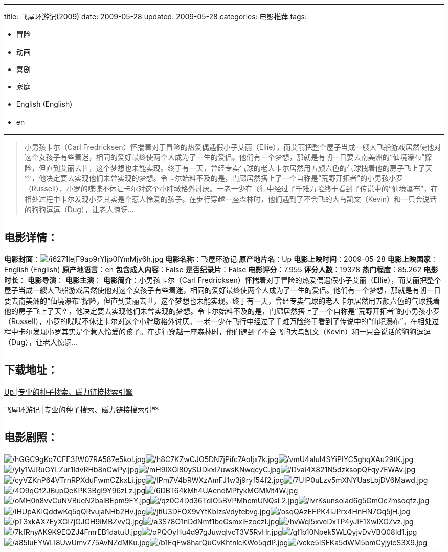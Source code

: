 
---
title: 飞屋环游记(2009)
date: 2009-05-28
updated: 2009-05-28
categories: 电影推荐
tags:
- 冒险
- 动画
- 喜剧
- 家庭

- English (English)
- en
---


> 小男孩卡尔（Carl Fredricksen）怀揣着对于冒险的热爱偶遇假小子艾丽（Ellie），而艾丽把整个屋子当成一艘大飞船游戏居然使他对这个女孩子有些着迷，相同的爱好最终使两个人成为了一生的爱侣。他们有一个梦想，那就是有朝一日要去南美洲的“仙境瀑布”探险，但直到艾丽去世，这个梦想也未能实现。终于有一天，曾经专卖气球的老人卡尔居然用五颜六色的气球拽着他的房子飞上了天空，他决定要去实现他们未曾实现的梦想。令卡尔始料不及的是，门廊居然搭上了一个自称是“荒野开拓者”的小男孩小罗（Russell），小罗的喋喋不休让卡尔对这个小胖墩格外讨厌。一老一少在飞行中经过了千难万险终于看到了传说中的“仙境瀑布”，在相处过程中卡尔发现小罗其实是个惹人怜爱的孩子。在步行穿越一座森林时，他们遇到了不会飞的大鸟凯文（Kevin）和一只会说话的狗狗逗逗（Dug），让老人惊讶...

## **电影详情**：

**电影封面**：<img src="https://image.tmdb.org/t/p/w200/i6271lejF9ap9rYljp0lYmMjy6h.jpg" alt="/i6271lejF9ap9rYljp0lYmMjy6h.jpg" title="/i6271lejF9ap9rYljp0lYmMjy6h.jpg">
**电影名称**：飞屋环游记
**原产地片名**：Up
**电影上映时间**：2009-05-28
**电影上映国家**：English (English)
**原产地语言**：en
**包含成人内容**：False
**是否纪录片**：False
**电影评分**：7.955
**评分人数**：19378
**热门程度**：85.262
**电影时长**：
**电影导演**：
**电影主演**：
**电影简介**：小男孩卡尔（Carl Fredricksen）怀揣着对于冒险的热爱偶遇假小子艾丽（Ellie），而艾丽把整个屋子当成一艘大飞船游戏居然使他对这个女孩子有些着迷，相同的爱好最终使两个人成为了一生的爱侣。他们有一个梦想，那就是有朝一日要去南美洲的“仙境瀑布”探险，但直到艾丽去世，这个梦想也未能实现。终于有一天，曾经专卖气球的老人卡尔居然用五颜六色的气球拽着他的房子飞上了天空，他决定要去实现他们未曾实现的梦想。令卡尔始料不及的是，门廊居然搭上了一个自称是“荒野开拓者”的小男孩小罗（Russell），小罗的喋喋不休让卡尔对这个小胖墩格外讨厌。一老一少在飞行中经过了千难万险终于看到了传说中的“仙境瀑布”，在相处过程中卡尔发现小罗其实是个惹人怜爱的孩子。在步行穿越一座森林时，他们遇到了不会飞的大鸟凯文（Kevin）和一只会说话的狗狗逗逗（Dug），让老人惊讶...

## **下载地址**：
[Up |专业的种子搜索、磁力链接搜索引擎](https://movie.amd794.com:2083/?search=Up&ordering=&mode=match_phrase&page_size=10&page=1)

[飞屋环游记 |专业的种子搜索、磁力链接搜索引擎](https://movie.amd794.com:2083/?search=%E9%A3%9E%E5%B1%8B%E7%8E%AF%E6%B8%B8%E8%AE%B0&ordering=&mode=match_phrase&page_size=10&page=1)
 

## **电影剧照**：
<img src="https://image.tmdb.org/t/p/original/hGGC9gKo7CFE3fW07RA587e5kol.jpg" alt="/hGGC9gKo7CFE3fW07RA587e5kol.jpg" title="/hGGC9gKo7CFE3fW07RA587e5kol.jpg"><img src="https://image.tmdb.org/t/p/original/h8C7KZwCJO5DN7jPifc7AoIjx7k.jpg" alt="/h8C7KZwCJO5DN7jPifc7AoIjx7k.jpg" title="/h8C7KZwCJO5DN7jPifc7AoIjx7k.jpg"><img src="https://image.tmdb.org/t/p/original/vmU4aluI4SYiPIYC5ghqXAu29tK.jpg" alt="/vmU4aluI4SYiPIYC5ghqXAu29tK.jpg" title="/vmU4aluI4SYiPIYC5ghqXAu29tK.jpg"><img src="https://image.tmdb.org/t/p/original/yly1VJRuGYLZur1IdvRHb8nCwPy.jpg" alt="/yly1VJRuGYLZur1IdvRHb8nCwPy.jpg" title="/yly1VJRuGYLZur1IdvRHb8nCwPy.jpg"><img src="https://image.tmdb.org/t/p/original/mH9IXGi80ySUDkxl7uwsKNwqcyC.jpg" alt="/mH9IXGi80ySUDkxl7uwsKNwqcyC.jpg" title="/mH9IXGi80ySUDkxl7uwsKNwqcyC.jpg"><img src="https://image.tmdb.org/t/p/original/Dvai4X821N5dzksopQFqy7EWAv.jpg" alt="/Dvai4X821N5dzksopQFqy7EWAv.jpg" title="/Dvai4X821N5dzksopQFqy7EWAv.jpg"><img src="https://image.tmdb.org/t/p/original/cyVZKnP64VTrnRPXduFwmCZkxLi.jpg" alt="/cyVZKnP64VTrnRPXduFwmCZkxLi.jpg" title="/cyVZKnP64VTrnRPXduFwmCZkxLi.jpg"><img src="https://image.tmdb.org/t/p/original/lPm7V4bRWXzAmFJ1w3j9ryf54f2.jpg" alt="/lPm7V4bRWXzAmFJ1w3j9ryf54f2.jpg" title="/lPm7V4bRWXzAmFJ1w3j9ryf54f2.jpg"><img src="https://image.tmdb.org/t/p/original/7UIP0uLzv5mXNYUasLbjDV6Mawd.jpg" alt="/7UIP0uLzv5mXNYUasLbjDV6Mawd.jpg" title="/7UIP0uLzv5mXNYUasLbjDV6Mawd.jpg"><img src="https://image.tmdb.org/t/p/original/4O9qGf2JBupQeKPK3BgI9Y96zLz.jpg" alt="/4O9qGf2JBupQeKPK3BgI9Y96zLz.jpg" title="/4O9qGf2JBupQeKPK3BgI9Y96zLz.jpg"><img src="https://image.tmdb.org/t/p/original/6DBT64kMh4UAendMPfykMGMMt4W.jpg" alt="/6DBT64kMh4UAendMPfykMGMMt4W.jpg" title="/6DBT64kMh4UAendMPfykMGMMt4W.jpg"><img src="https://image.tmdb.org/t/p/original/oMH0n8vvCuNVBueN2balBEpm9FY.jpg" alt="/oMH0n8vvCuNVBueN2balBEpm9FY.jpg" title="/oMH0n8vvCuNVBueN2balBEpm9FY.jpg"><img src="https://image.tmdb.org/t/p/original/qz0C4Dd36TdiO5BVPMhemUNQsL2.jpg" alt="/qz0C4Dd36TdiO5BVPMhemUNQsL2.jpg" title="/qz0C4Dd36TdiO5BVPMhemUNQsL2.jpg"><img src="https://image.tmdb.org/t/p/original/ivrKsunsolad6g5GmOc7msoqfz.jpg" alt="/ivrKsunsolad6g5GmOc7msoqfz.jpg" title="/ivrKsunsolad6g5GmOc7msoqfz.jpg"><img src="https://image.tmdb.org/t/p/original/iHUpAKIQddwKq5qQRvujaNHb2Hv.jpg" alt="/iHUpAKIQddwKq5qQRvujaNHb2Hv.jpg" title="/iHUpAKIQddwKq5qQRvujaNHb2Hv.jpg"><img src="https://image.tmdb.org/t/p/original/jtiU3DFOX9vYtKbIzsVdytebvg.jpg" alt="/jtiU3DFOX9vYtKbIzsVdytebvg.jpg" title="/jtiU3DFOX9vYtKbIzsVdytebvg.jpg"><img src="https://image.tmdb.org/t/p/original/osqQAzEFPK4IJPrx4HnHN7Gq5jH.jpg" alt="/osqQAzEFPK4IJPrx4HnHN7Gq5jH.jpg" title="/osqQAzEFPK4IJPrx4HnHN7Gq5jH.jpg"><img src="https://image.tmdb.org/t/p/original/pT3xkAX7EyXGl7jGJGH9iMBZvvQ.jpg" alt="/pT3xkAX7EyXGl7jGJGH9iMBZvvQ.jpg" title="/pT3xkAX7EyXGl7jGJGH9iMBZvvQ.jpg"><img src="https://image.tmdb.org/t/p/original/a3S78O1nDdNmf1beGsmxlEzoezI.jpg" alt="/a3S78O1nDdNmf1beGsmxlEzoezI.jpg" title="/a3S78O1nDdNmf1beGsmxlEzoezI.jpg"><img src="https://image.tmdb.org/t/p/original/hvWql5xveDxTP4yJiF1XwlXGZvz.jpg" alt="/hvWql5xveDxTP4yJiF1XwlXGZvz.jpg" title="/hvWql5xveDxTP4yJiF1XwlXGZvz.jpg"><img src="https://image.tmdb.org/t/p/original/7kfRnyAK9K9EQZJ4FmrEB1datuU.jpg" alt="/7kfRnyAK9K9EQZJ4FmrEB1datuU.jpg" title="/7kfRnyAK9K9EQZJ4FmrEB1datuU.jpg"><img src="https://image.tmdb.org/t/p/original/oPQOyHu4d97gJuwqlvcT3V5RvHr.jpg" alt="/oPQOyHu4d97gJuwqlvcT3V5RvHr.jpg" title="/oPQOyHu4d97gJuwqlvcT3V5RvHr.jpg"><img src="https://image.tmdb.org/t/p/original/gI1b10Npek5WLQyjvDvVBQ08Id1.jpg" alt="/gI1b10Npek5WLQyjvDvVBQ08Id1.jpg" title="/gI1b10Npek5WLQyjvDvVBQ08Id1.jpg"><img src="https://image.tmdb.org/t/p/original/a85luEYWLI8UwUmv775AvNZdMKu.jpg" alt="/a85luEYWLI8UwUmv775AvNZdMKu.jpg" title="/a85luEYWLI8UwUmv775AvNZdMKu.jpg"><img src="https://image.tmdb.org/t/p/original/b1EqFw8harQuCvKhtnlcKWo5qdP.jpg" alt="/b1EqFw8harQuCvKhtnlcKWo5qdP.jpg" title="/b1EqFw8harQuCvKhtnlcKWo5qdP.jpg"><img src="https://image.tmdb.org/t/p/original/veke5ISFKa5dWM5bmCyjyicS3X9.jpg" alt="/veke5ISFKa5dWM5bmCyjyicS3X9.jpg" title="/veke5ISFKa5dWM5bmCyjyicS3X9.jpg">
